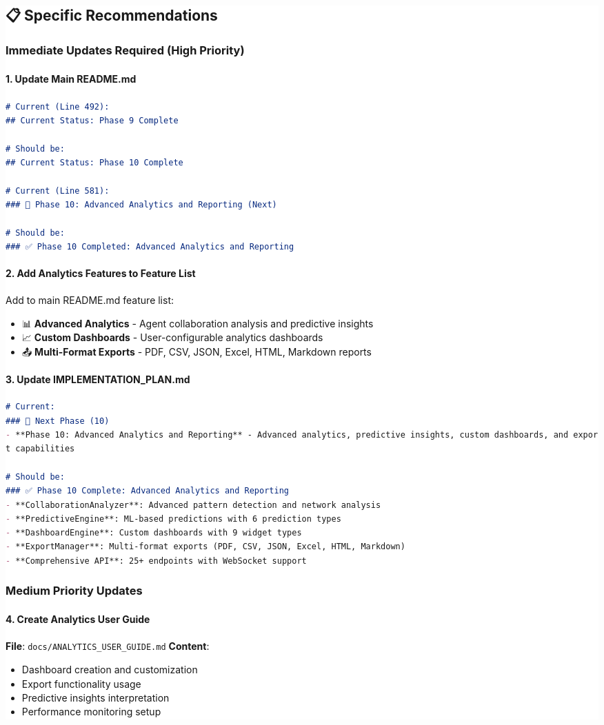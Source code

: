 ## 📋 Specific Recommendations

### Immediate Updates Required (High Priority)

#### 1. Update Main README.md
```markdown
# Current (Line 492):
## Current Status: Phase 9 Complete

# Should be:
## Current Status: Phase 10 Complete

# Current (Line 581):
### 🚧 Phase 10: Advanced Analytics and Reporting (Next)

# Should be:
### ✅ Phase 10 Completed: Advanced Analytics and Reporting
```

#### 2. Add Analytics Features to Feature List
Add to main README.md feature list:
- 📊 **Advanced Analytics** - Agent collaboration analysis and predictive insights
- 📈 **Custom Dashboards** - User-configurable analytics dashboards
- 📤 **Multi-Format Exports** - PDF, CSV, JSON, Excel, HTML, Markdown reports

#### 3. Update IMPLEMENTATION_PLAN.md
```markdown
# Current:
### 🚧 Next Phase (10)
- **Phase 10: Advanced Analytics and Reporting** - Advanced analytics, predictive insights, custom dashboards, and export capabilities

# Should be:
### ✅ Phase 10 Complete: Advanced Analytics and Reporting
- **CollaborationAnalyzer**: Advanced pattern detection and network analysis
- **PredictiveEngine**: ML-based predictions with 6 prediction types
- **DashboardEngine**: Custom dashboards with 9 widget types
- **ExportManager**: Multi-format exports (PDF, CSV, JSON, Excel, HTML, Markdown)
- **Comprehensive API**: 25+ endpoints with WebSocket support
```

### Medium Priority Updates

#### 4. Create Analytics User Guide
**File**: `docs/ANALYTICS_USER_GUIDE.md`
**Content**:
- Dashboard creation and customization
- Export functionality usage
- Predictive insights interpretation
- Performance monitoring setup
